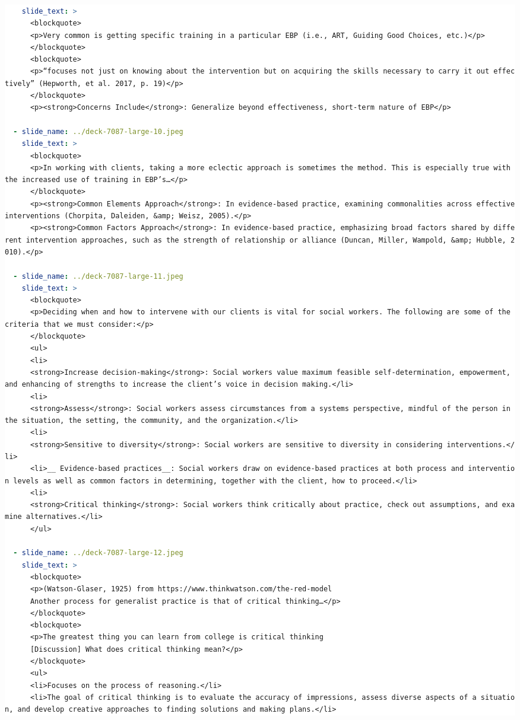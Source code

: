 ```yaml
    slide_text: >
      <blockquote>
      <p>Very common is getting specific training in a particular EBP (i.e., ART, Guiding Good Choices, etc.)</p>
      </blockquote>
      <blockquote>
      <p>“focuses not just on knowing about the intervention but on acquiring the skills necessary to carry it out effectively” (Hepworth, et al. 2017, p. 19)</p>
      </blockquote>
      <p><strong>Concerns Include</strong>: Generalize beyond effectiveness, short-term nature of EBP</p>
      
  - slide_name: ../deck-7087-large-10.jpeg
    slide_text: >
      <blockquote>
      <p>In working with clients, taking a more eclectic approach is sometimes the method. This is especially true with the increased use of training in EBP’s…</p>
      </blockquote>
      <p><strong>Common Elements Approach</strong>: In evidence-based practice, examining commonalities across effective interventions (Chorpita, Daleiden, &amp; Weisz, 2005).</p>
      <p><strong>Common Factors Approach</strong>: In evidence-based practice, emphasizing broad factors shared by different intervention approaches, such as the strength of relationship or alliance (Duncan, Miller, Wampold, &amp; Hubble, 2010).</p>
      
  - slide_name: ../deck-7087-large-11.jpeg
    slide_text: >
      <blockquote>
      <p>Deciding when and how to intervene with our clients is vital for social workers. The following are some of the criteria that we must consider:</p>
      </blockquote>
      <ul>
      <li>
      <strong>Increase decision-making</strong>: Social workers value maximum feasible self-determination, empowerment, and enhancing of strengths to increase the client’s voice in decision making.</li>
      <li>
      <strong>Assess</strong>: Social workers assess circumstances from a systems perspective, mindful of the person in the situation, the setting, the community, and the organization.</li>
      <li>
      <strong>Sensitive to diversity</strong>: Social workers are sensitive to diversity in considering interventions.</li>
      <li>__ Evidence-based practices__: Social workers draw on evidence-based practices at both process and intervention levels as well as common factors in determining, together with the client, how to proceed.</li>
      <li>
      <strong>Critical thinking</strong>: Social workers think critically about practice, check out assumptions, and examine alternatives.</li>
      </ul>
      
  - slide_name: ../deck-7087-large-12.jpeg
    slide_text: >
      <blockquote>
      <p>(Watson-Glaser, 1925) from https://www.thinkwatson.com/the-red-model
      Another process for generalist practice is that of critical thinking…</p>
      </blockquote>
      <blockquote>
      <p>The greatest thing you can learn from college is critical thinking
      [Discussion] What does critical thinking mean?</p>
      </blockquote>
      <ul>
      <li>Focuses on the process of reasoning.</li>
      <li>The goal of critical thinking is to evaluate the accuracy of impressions, assess diverse aspects of a situation, and develop creative approaches to finding solutions and making plans.</li>
```
